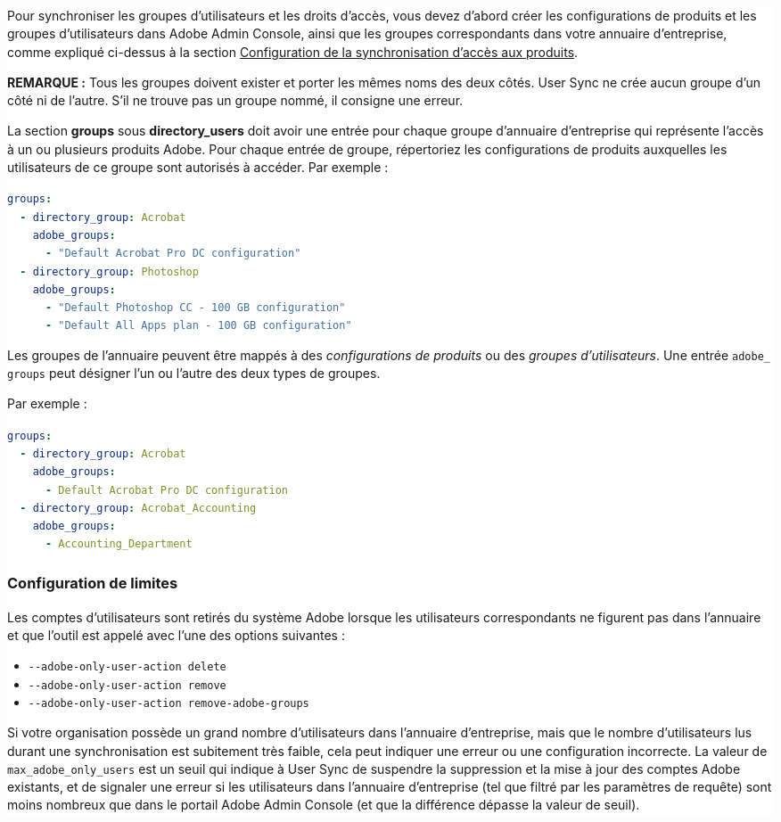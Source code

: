 Pour synchroniser les groupes d’utilisateurs et les droits d’accès, vous devez d’abord créer les configurations de produits et les groupes d’utilisateurs dans Adobe Admin Console, ainsi que les groupes correspondants dans votre annuaire d’entreprise, comme expliqué ci-dessus à la section [Configuration de la synchronisation d’accès aux produits](setup_and_installation.md#configuration-de-la-synchronisation-daccès-aux-produits).

**REMARQUE :** Tous les groupes doivent exister et porter les mêmes noms des deux côtés. User Sync ne crée aucun groupe d’un côté ni de l’autre. S’il ne trouve pas un groupe nommé, il consigne une erreur.

La section **groups** sous  **directory_users** doit avoir une entrée pour chaque groupe d’annuaire d’entreprise qui représente l’accès à un ou plusieurs produits Adobe. Pour chaque entrée de groupe, répertoriez les configurations de produits auxquelles les utilisateurs de ce groupe sont autorisés à accéder. Par exemple :

```YAML
groups:
  - directory_group: Acrobat
    adobe_groups:
      - "Default Acrobat Pro DC configuration"
  - directory_group: Photoshop
    adobe_groups:
      - "Default Photoshop CC - 100 GB configuration"
      - "Default All Apps plan - 100 GB configuration"
```

Les groupes de l’annuaire peuvent être mappés à des *configurations de produits* ou des *groupes d’utilisateurs*. Une entrée `adobe_groups` peut désigner l’un ou l’autre des deux types de groupes.

Par exemple :

```YAML
groups:
  - directory_group: Acrobat
    adobe_groups:
      - Default Acrobat Pro DC configuration
  - directory_group: Acrobat_Accounting
    adobe_groups:
      - Accounting_Department
```

### Configuration de limites

Les comptes d’utilisateurs sont retirés du système Adobe lorsque les utilisateurs correspondants ne figurent pas dans l’annuaire et que l’outil est appelé avec l’une des options suivantes :

- `--adobe-only-user-action delete`
- `--adobe-only-user-action remove`
- `--adobe-only-user-action remove-adobe-groups`

Si votre organisation possède un grand nombre d’utilisateurs dans l’annuaire d’entreprise, mais que le nombre d’utilisateurs lus durant une synchronisation est subitement très faible, cela peut indiquer une erreur ou une configuration incorrecte. La valeur de `max_adobe_only_users` est un seuil qui indique à User Sync de suspendre la suppression et la mise à jour des comptes Adobe existants, et de signaler une erreur si les utilisateurs dans l’annuaire d’entreprise (tel que filtré par les paramètres de requête) sont moins nombreux que dans le portail Adobe Admin Console (et que la différence dépasse la valeur de seuil).
